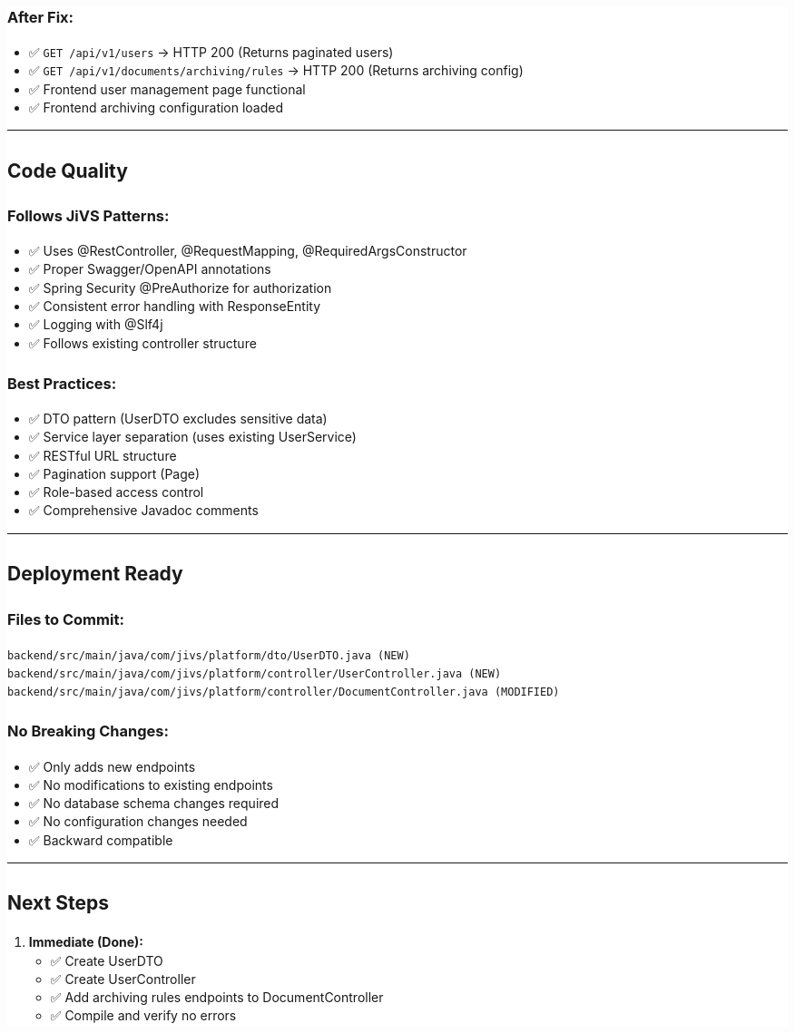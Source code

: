 ### After Fix:
- ✅ `GET /api/v1/users` → HTTP 200 (Returns paginated users)
- ✅ `GET /api/v1/documents/archiving/rules` → HTTP 200 (Returns archiving config)
- ✅ Frontend user management page functional
- ✅ Frontend archiving configuration loaded

---

## Code Quality

### Follows JiVS Patterns:
- ✅ Uses @RestController, @RequestMapping, @RequiredArgsConstructor
- ✅ Proper Swagger/OpenAPI annotations
- ✅ Spring Security @PreAuthorize for authorization
- ✅ Consistent error handling with ResponseEntity
- ✅ Logging with @Slf4j
- ✅ Follows existing controller structure

### Best Practices:
- ✅ DTO pattern (UserDTO excludes sensitive data)
- ✅ Service layer separation (uses existing UserService)
- ✅ RESTful URL structure
- ✅ Pagination support (Page<UserDTO>)
- ✅ Role-based access control
- ✅ Comprehensive Javadoc comments

---

## Deployment Ready

### Files to Commit:
```
backend/src/main/java/com/jivs/platform/dto/UserDTO.java (NEW)
backend/src/main/java/com/jivs/platform/controller/UserController.java (NEW)
backend/src/main/java/com/jivs/platform/controller/DocumentController.java (MODIFIED)
```

### No Breaking Changes:
- ✅ Only adds new endpoints
- ✅ No modifications to existing endpoints
- ✅ No database schema changes required
- ✅ No configuration changes needed
- ✅ Backward compatible

---

## Next Steps

1. **Immediate (Done):**
   - ✅ Create UserDTO
   - ✅ Create UserController
   - ✅ Add archiving rules endpoints to DocumentController
   - ✅ Compile and verify no errors
